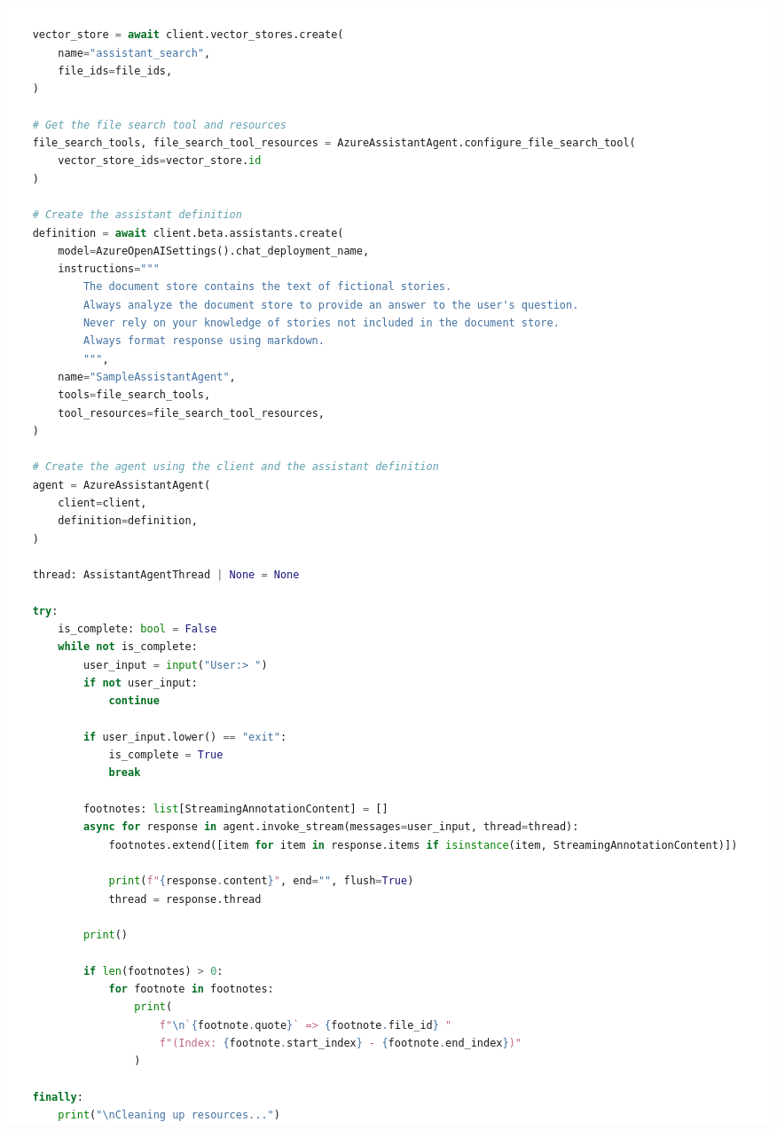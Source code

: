```python

    vector_store = await client.vector_stores.create(
        name="assistant_search",
        file_ids=file_ids,
    )

    # Get the file search tool and resources
    file_search_tools, file_search_tool_resources = AzureAssistantAgent.configure_file_search_tool(
        vector_store_ids=vector_store.id
    )

    # Create the assistant definition
    definition = await client.beta.assistants.create(
        model=AzureOpenAISettings().chat_deployment_name,
        instructions="""
            The document store contains the text of fictional stories.
            Always analyze the document store to provide an answer to the user's question.
            Never rely on your knowledge of stories not included in the document store.
            Always format response using markdown.
            """,
        name="SampleAssistantAgent",
        tools=file_search_tools,
        tool_resources=file_search_tool_resources,
    )

    # Create the agent using the client and the assistant definition
    agent = AzureAssistantAgent(
        client=client,
        definition=definition,
    )

    thread: AssistantAgentThread | None = None

    try:
        is_complete: bool = False
        while not is_complete:
            user_input = input("User:> ")
            if not user_input:
                continue

            if user_input.lower() == "exit":
                is_complete = True
                break

            footnotes: list[StreamingAnnotationContent] = []
            async for response in agent.invoke_stream(messages=user_input, thread=thread):
                footnotes.extend([item for item in response.items if isinstance(item, StreamingAnnotationContent)])

                print(f"{response.content}", end="", flush=True)
                thread = response.thread

            print()

            if len(footnotes) > 0:
                for footnote in footnotes:
                    print(
                        f"\n`{footnote.quote}` => {footnote.file_id} "
                        f"(Index: {footnote.start_index} - {footnote.end_index})"
                    )

    finally:
        print("\nCleaning up resources...")
```